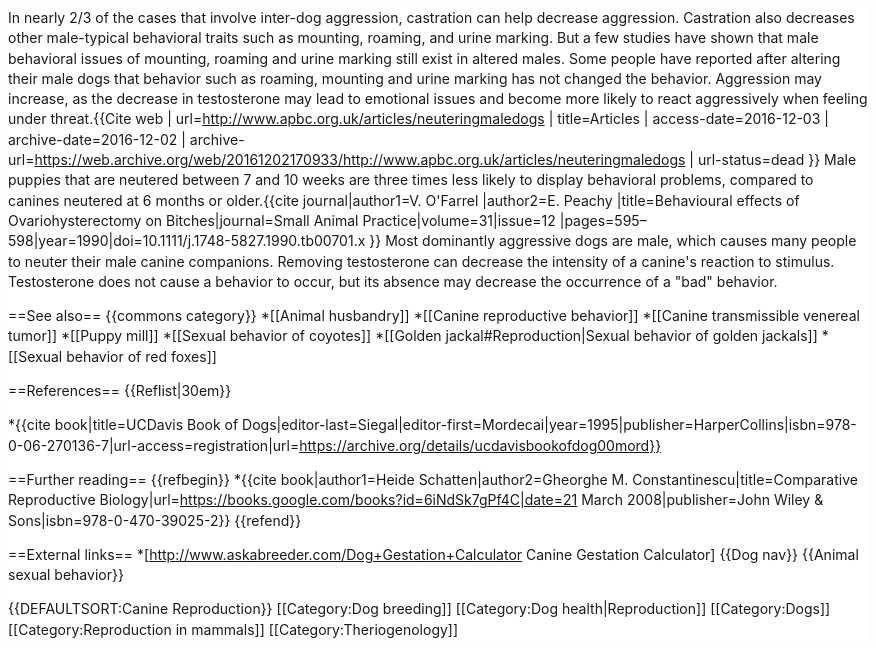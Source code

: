 In nearly 2/3 of the cases that involve inter-dog aggression, castration can help decrease aggression. Castration also decreases other male-typical behavioral traits such as mounting, roaming, and urine marking. But a few studies have shown that male behavioral issues of mounting, roaming and urine marking still exist in altered males.  Some people have reported after altering their male dogs that behavior such as roaming, mounting and urine marking has not changed the behavior.  Aggression may increase, as the decrease in testosterone may lead to emotional issues and become more likely to react aggressively when feeling under threat.<ref>{{Cite web | url=http://www.apbc.org.uk/articles/neuteringmaledogs | title=Articles | access-date=2016-12-03 | archive-date=2016-12-02 | archive-url=https://web.archive.org/web/20161202170933/http://www.apbc.org.uk/articles/neuteringmaledogs | url-status=dead }}</ref> Male puppies that are neutered between 7 and 10 weeks are three times less likely to display behavioral problems, compared to canines neutered at 6 months or older.<ref name= "O'Farrel1990">{{cite journal|author1=V. O'Farrel |author2=E. Peachy |title=Behavioural effects of Ovariohysterectomy on Bitches|journal=Small Animal Practice|volume=31|issue=12 |pages=595–598|year=1990|doi=10.1111/j.1748-5827.1990.tb00701.x }}</ref> Most dominantly aggressive dogs are male, which causes many people to neuter their male canine companions. Removing testosterone can decrease the intensity of a canine's reaction to stimulus. Testosterone does not cause a behavior to occur, but its absence may decrease the occurrence of a "bad" behavior.<ref name="O'Farrel1990"/>

==See also==
{{commons category}}
*[[Animal husbandry]]
*[[Canine reproductive behavior]]
*[[Canine transmissible venereal tumor]]
*[[Puppy mill]]
*[[Sexual behavior of coyotes]]
*[[Golden jackal#Reproduction|Sexual behavior of golden jackals]]
*[[Sexual behavior of red foxes]]

==References==
{{Reflist|30em}}

*{{cite book|title=UCDavis Book of Dogs|editor-last=Siegal|editor-first=Mordecai|year=1995|publisher=HarperCollins|isbn=978-0-06-270136-7|url-access=registration|url=https://archive.org/details/ucdavisbookofdog00mord}}

==Further reading==
{{refbegin}}
*{{cite book|author1=Heide Schatten|author2=Gheorghe M. Constantinescu|title=Comparative Reproductive Biology|url=https://books.google.com/books?id=6iNdSk7gPf4C|date=21 March 2008|publisher=John Wiley & Sons|isbn=978-0-470-39025-2}}
{{refend}}

==External links==
*[http://www.askabreeder.com/Dog+Gestation+Calculator Canine Gestation Calculator]
{{Dog nav}}
{{Animal sexual behavior}}

{{DEFAULTSORT:Canine Reproduction}}
[[Category:Dog breeding]]
[[Category:Dog health|Reproduction]]
[[Category:Dogs]]
[[Category:Reproduction in mammals]]
[[Category:Theriogenology]]